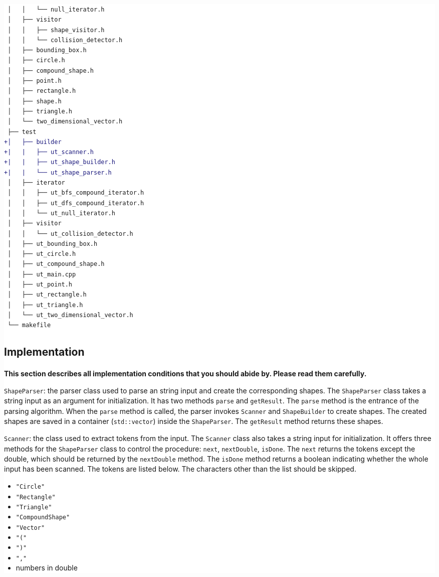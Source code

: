 ```diff
 │   │   └── null_iterator.h
 │   ├── visitor
 │   │   ├── shape_visitor.h
 │   │   └── collision_detector.h
 │   ├── bounding_box.h
 │   ├── circle.h
 │   ├── compound_shape.h
 │   ├── point.h
 │   ├── rectangle.h
 │   ├── shape.h
 │   ├── triangle.h
 │   └── two_dimensional_vector.h
 ├── test
+│   ├── builder
+|   |   ├── ut_scanner.h
+|   |   ├── ut_shape_builder.h
+|   |   └── ut_shape_parser.h
 │   ├── iterator
 │   │   ├── ut_bfs_compound_iterator.h
 │   │   ├── ut_dfs_compound_iterator.h
 │   │   └── ut_null_iterator.h
 │   ├── visitor
 │   │   └── ut_collision_detector.h
 │   ├── ut_bounding_box.h
 │   ├── ut_circle.h
 │   ├── ut_compound_shape.h
 │   ├── ut_main.cpp
 │   ├── ut_point.h
 │   ├── ut_rectangle.h
 │   ├── ut_triangle.h
 │   └── ut_two_dimensional_vector.h
 └── makefile
```

## Implementation

**This section describes all implementation conditions that you should abide by. Please read them carefully.**

`ShapeParser`: the parser class used to parse an string input and create the corresponding shapes. The `ShapeParser` class takes a string input as an argument for initialization. It has two methods `parse` and `getResult`. The `parse` method is the entrance of the parsing algorithm. When the `parse` method is called, the parser invokes `Scanner` and `ShapeBuilder` to create shapes. The created shapes are saved in a container (`std::vector`) inside the `ShapeParser`. The `getResult` method returns these shapes.

`Scanner`: the class used to extract tokens from the input. The `Scanner` class also takes a string input for initialization. It offers three methods for the `ShapeParser` class to control the procedure: `next`, `nextDouble`, `isDone`. The `next` returns the tokens except the double, which should be returned by the `nextDouble` method. The `isDone` method returns a boolean indicating whether the whole input has been scanned. The tokens are listed below. The characters other than the list should be skipped.
* `"Circle"`
* `"Rectangle"`
* `"Triangle"`
* `"CompoundShape"`
* `"Vector"`
* `"("`
* `")"`
* `","`
* numbers in double
